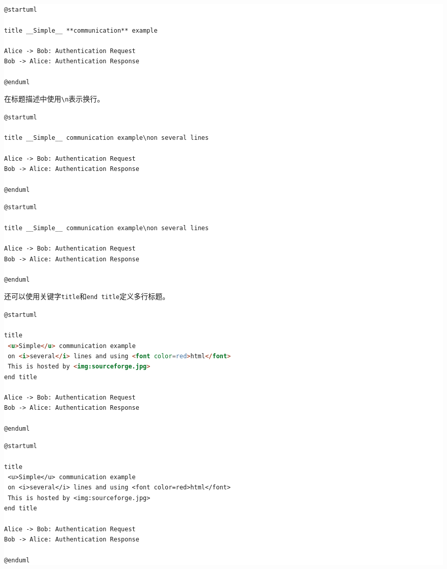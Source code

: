 ```plantuml
@startuml

title __Simple__ **communication** example

Alice -> Bob: Authentication Request
Bob -> Alice: Authentication Response

@enduml
```

在标题描述中使用`\n`表示换行。

```markdown
@startuml

title __Simple__ communication example\non several lines

Alice -> Bob: Authentication Request
Bob -> Alice: Authentication Response

@enduml
```

```plantuml
@startuml

title __Simple__ communication example\non several lines

Alice -> Bob: Authentication Request
Bob -> Alice: Authentication Response

@enduml
```

还可以使用关键字`title`和`end title`定义多行标题。

```markdown
@startuml

title
 <u>Simple</u> communication example
 on <i>several</i> lines and using <font color=red>html</font>
 This is hosted by <img:sourceforge.jpg>
end title

Alice -> Bob: Authentication Request
Bob -> Alice: Authentication Response

@enduml
```

```plantuml
@startuml

title
 <u>Simple</u> communication example
 on <i>several</i> lines and using <font color=red>html</font>
 This is hosted by <img:sourceforge.jpg>
end title

Alice -> Bob: Authentication Request
Bob -> Alice: Authentication Response

@enduml
```
